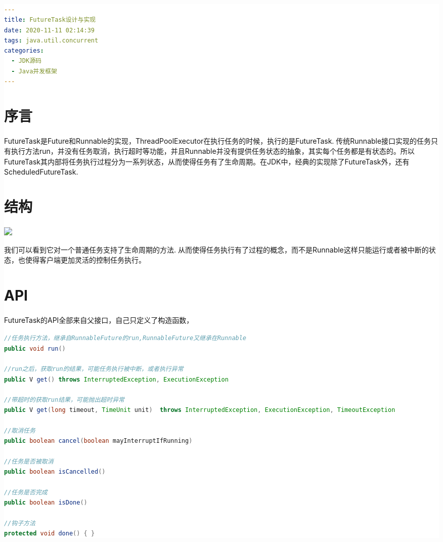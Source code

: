 ```yaml
---
title: FutureTask设计与实现
date: 2020-11-11 02:14:39
tags: java.util.concurrent
categories:
  - JDK源码
  - Java并发框架
---
```


# 序言

FutureTask是Future和Runnable的实现，ThreadPoolExecutor在执行任务的时候，执行的是FutureTask. 传统Runnable接口实现的任务只有执行方法run，并没有任务取消，执行超时等功能，并且Runnable并没有提供任务状态的抽象，其实每个任务都是有状态的。所以FutureTask其内部将任务执行过程分为一系列状态，从而使得任务有了生命周期。在JDK中，经典的实现除了FutureTask外，还有ScheduledFutureTask. 



# 结构

![](/images/FutureTask.png)

我们可以看到它对一个普通任务支持了生命周期的方法. 从而使得任务执行有了过程的概念，而不是Runnable这样只能运行或者被中断的状态，也使得客户端更加灵活的控制任务执行。



# API

FutureTask的API全部来自父接口，自己只定义了构造函数，

```java
//任务执行方法，继承自RunnableFuture的run,RunnableFuture又继承在Runnable
public void run() 

//run之后，获取run的结果，可能任务执行被中断，或者执行异常
public V get() throws InterruptedException, ExecutionException 

//带超时的获取run结果，可能抛出超时异常    
public V get(long timeout, TimeUnit unit)  throws InterruptedException, ExecutionException, TimeoutException
    
//取消任务
public boolean cancel(boolean mayInterruptIfRunning)
    
//任务是否被取消   
public boolean isCancelled()
    
//任务是否完成
public boolean isDone()
    
//钩子方法
protected void done() { }
```
